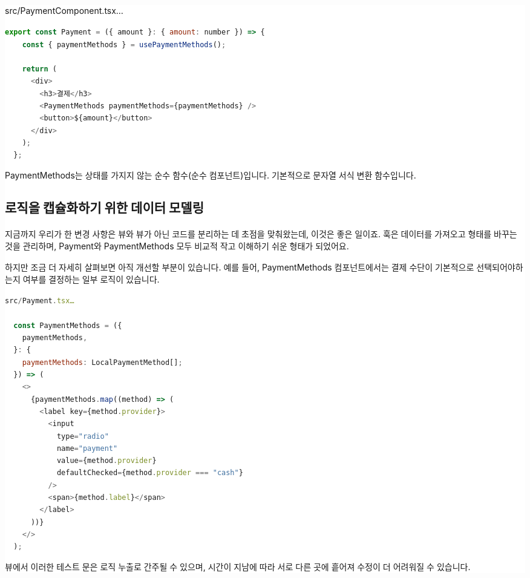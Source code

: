 

src/PaymentComponent.tsx…

```js
export const Payment = ({ amount }: { amount: number }) => {
    const { paymentMethods } = usePaymentMethods();

    return (
      <div>
        <h3>결제</h3>
        <PaymentMethods paymentMethods={paymentMethods} />
        <button>${amount}</button>
      </div>
    );
  };
```

PaymentMethods는 상태를 가지지 않는 순수 함수(순수 컴포넌트)입니다. 기본적으로 문자열 서식 변환 함수입니다.

## 로직을 캡슐화하기 위한 데이터 모델링



지금까지 우리가 한 변경 사항은 뷰와 뷰가 아닌 코드를 분리하는 데 초점을 맞춰왔는데, 이것은 좋은 일이죠. 훅은 데이터를 가져오고 형태를 바꾸는 것을 관리하며, Payment와 PaymentMethods 모두 비교적 작고 이해하기 쉬운 형태가 되었어요.

하지만 조금 더 자세히 살펴보면 아직 개선할 부분이 있습니다. 예를 들어, PaymentMethods 컴포넌트에서는 결제 수단이 기본적으로 선택되어야하는지 여부를 결정하는 일부 로직이 있습니다.

```js
src/Payment.tsx…

  const PaymentMethods = ({
    paymentMethods,
  }: {
    paymentMethods: LocalPaymentMethod[];
  }) => (
    <>
      {paymentMethods.map((method) => (
        <label key={method.provider}>
          <input
            type="radio"
            name="payment"
            value={method.provider}
            defaultChecked={method.provider === "cash"}
          />
          <span>{method.label}</span>
        </label>
      ))}
    </>
  );
```

뷰에서 이러한 테스트 문은 로직 누출로 간주될 수 있으며, 시간이 지남에 따라 서로 다른 곳에 흩어져 수정이 더 어려워질 수 있습니다.
